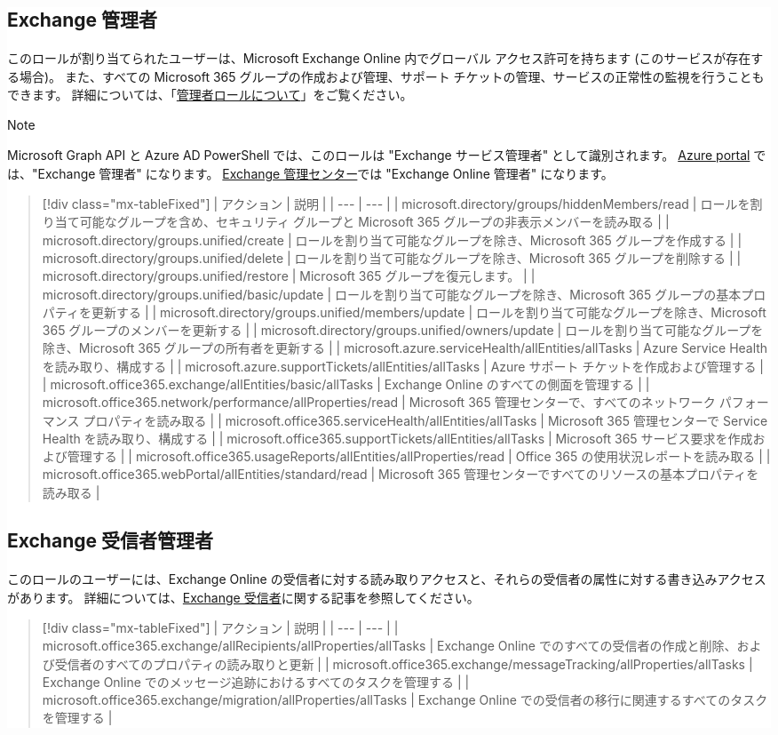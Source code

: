 ## <a name="exchange-administrator"></a>Exchange 管理者

このロールが割り当てられたユーザーは、Microsoft Exchange Online 内でグローバル アクセス許可を持ちます (このサービスが存在する場合)。 また、すべての Microsoft 365 グループの作成および管理、サポート チケットの管理、サービスの正常性の監視を行うこともできます。 詳細については、「[管理者ロールについて](https://support.office.com/article/About-Office-365-admin-roles-da585eea-f576-4f55-a1e0-87090b6aaa9d)」をご覧ください。

> [!NOTE]
> Microsoft Graph API と Azure AD PowerShell では、このロールは "Exchange サービス管理者" として識別されます。 [Azure portal](https://portal.azure.com) では、"Exchange 管理者" になります。 [Exchange 管理センター](https://go.microsoft.com/fwlink/p/?LinkID=529144)では "Exchange Online 管理者" になります。

> [!div class="mx-tableFixed"]
> | アクション | 説明 |
> | --- | --- |
> | microsoft.directory/groups/hiddenMembers/read | ロールを割り当て可能なグループを含め、セキュリティ グループと Microsoft 365 グループの非表示メンバーを読み取る |
> | microsoft.directory/groups.unified/create | ロールを割り当て可能なグループを除き、Microsoft 365 グループを作成する |
> | microsoft.directory/groups.unified/delete | ロールを割り当て可能なグループを除き、Microsoft 365 グループを削除する |
> | microsoft.directory/groups.unified/restore | Microsoft 365 グループを復元します。 |
> | microsoft.directory/groups.unified/basic/update | ロールを割り当て可能なグループを除き、Microsoft 365 グループの基本プロパティを更新する |
> | microsoft.directory/groups.unified/members/update | ロールを割り当て可能なグループを除き、Microsoft 365 グループのメンバーを更新する |
> | microsoft.directory/groups.unified/owners/update | ロールを割り当て可能なグループを除き、Microsoft 365 グループの所有者を更新する |
> | microsoft.azure.serviceHealth/allEntities/allTasks | Azure Service Health を読み取り、構成する |
> | microsoft.azure.supportTickets/allEntities/allTasks | Azure サポート チケットを作成および管理する |
> | microsoft.office365.exchange/allEntities/basic/allTasks | Exchange Online のすべての側面を管理する |
> | microsoft.office365.network/performance/allProperties/read | Microsoft 365 管理センターで、すべてのネットワーク パフォーマンス プロパティを読み取る |
> | microsoft.office365.serviceHealth/allEntities/allTasks | Microsoft 365 管理センターで Service Health を読み取り、構成する |
> | microsoft.office365.supportTickets/allEntities/allTasks | Microsoft 365 サービス要求を作成および管理する |
> | microsoft.office365.usageReports/allEntities/allProperties/read | Office 365 の使用状況レポートを読み取る |
> | microsoft.office365.webPortal/allEntities/standard/read | Microsoft 365 管理センターですべてのリソースの基本プロパティを読み取る |

## <a name="exchange-recipient-administrator"></a>Exchange 受信者管理者

このロールのユーザーには、Exchange Online の受信者に対する読み取りアクセスと、それらの受信者の属性に対する書き込みアクセスがあります。 詳細については、[Exchange 受信者](/exchange/recipients/recipients)に関する記事を参照してください。

> [!div class="mx-tableFixed"]
> | アクション | 説明 |
> | --- | --- |
> | microsoft.office365.exchange/allRecipients/allProperties/allTasks | Exchange Online でのすべての受信者の作成と削除、および受信者のすべてのプロパティの読み取りと更新 |
> | microsoft.office365.exchange/messageTracking/allProperties/allTasks | Exchange Online でのメッセージ追跡におけるすべてのタスクを管理する |
> | microsoft.office365.exchange/migration/allProperties/allTasks | Exchange Online での受信者の移行に関連するすべてのタスクを管理する |
